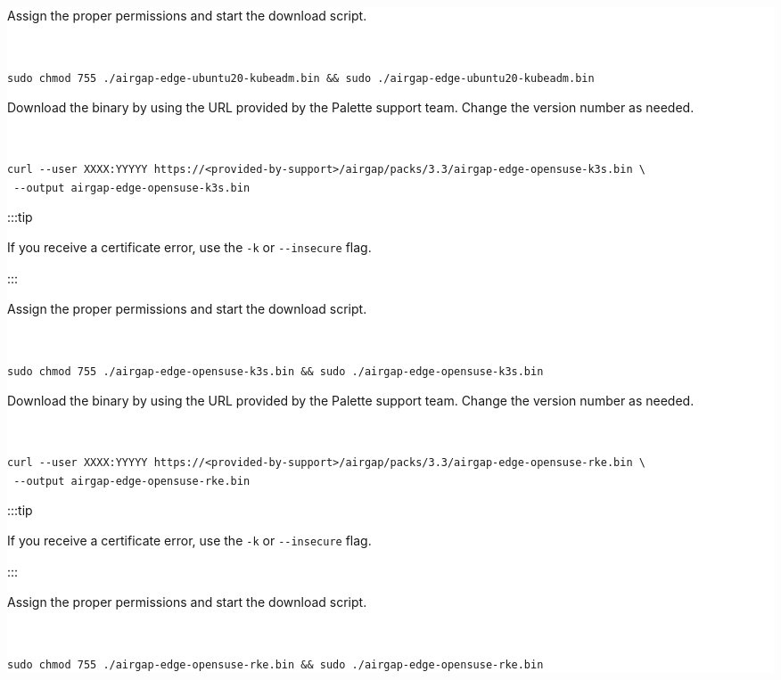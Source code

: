 Assign the proper permissions and start the download script.

<br />

```shell
sudo chmod 755 ./airgap-edge-ubuntu20-kubeadm.bin && sudo ./airgap-edge-ubuntu20-kubeadm.bin
```

</TabItem>

<TabItem label="OpenSuse - K3s" value="opensuse-k3s">

Download the binary by using the URL provided by the Palette support team. Change the version number as needed.

<br />

```shell
curl --user XXXX:YYYYY https://<provided-by-support>/airgap/packs/3.3/airgap-edge-opensuse-k3s.bin \
 --output airgap-edge-opensuse-k3s.bin
```

:::tip

If you receive a certificate error, use the `-k` or `--insecure` flag.

:::

Assign the proper permissions and start the download script.

<br />

```shell
sudo chmod 755 ./airgap-edge-opensuse-k3s.bin && sudo ./airgap-edge-opensuse-k3s.bin
```

</TabItem>

<TabItem label="OpenSuse - RKE" value="opensuse-rke">

Download the binary by using the URL provided by the Palette support team. Change the version number as needed.

<br />

```shell
curl --user XXXX:YYYYY https://<provided-by-support>/airgap/packs/3.3/airgap-edge-opensuse-rke.bin \
 --output airgap-edge-opensuse-rke.bin
```

:::tip

If you receive a certificate error, use the `-k` or `--insecure` flag.

:::

Assign the proper permissions and start the download script.

<br />

```shell
sudo chmod 755 ./airgap-edge-opensuse-rke.bin && sudo ./airgap-edge-opensuse-rke.bin
```
